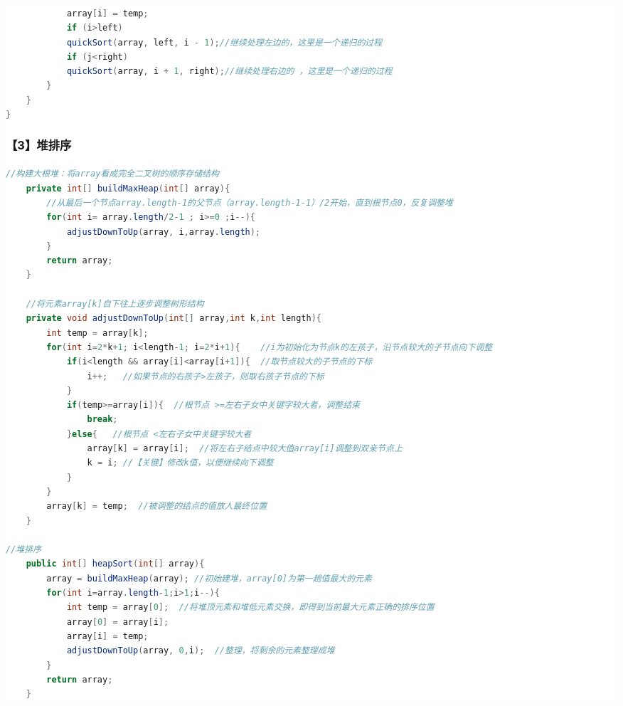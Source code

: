 ```java
            array[i] = temp;
            if (i>left)
            quickSort(array, left, i - 1);//继续处理左边的，这里是一个递归的过程
            if (j<right)
            quickSort(array, i + 1, right);//继续处理右边的 ，这里是一个递归的过程
        }
    }
}
```



### 【3】堆排序

```java
//构建大根堆：将array看成完全二叉树的顺序存储结构
    private int[] buildMaxHeap(int[] array){
        //从最后一个节点array.length-1的父节点（array.length-1-1）/2开始，直到根节点0，反复调整堆
        for(int i= array.length/2-1 ; i>=0 ;i--){ 
            adjustDownToUp(array, i,array.length);
        }
        return array;
    }
    
    //将元素array[k]自下往上逐步调整树形结构
    private void adjustDownToUp(int[] array,int k,int length){
        int temp = array[k];   
        for(int i=2*k+1; i<length-1; i=2*i+1){    //i为初始化为节点k的左孩子，沿节点较大的子节点向下调整
            if(i<length && array[i]<array[i+1]){  //取节点较大的子节点的下标
                i++;   //如果节点的右孩子>左孩子，则取右孩子节点的下标
            }
            if(temp>=array[i]){  //根节点 >=左右子女中关键字较大者，调整结束
                break;
            }else{   //根节点 <左右子女中关键字较大者
                array[k] = array[i];  //将左右子结点中较大值array[i]调整到双亲节点上
                k = i; //【关键】修改k值，以便继续向下调整
            }
        }
        array[k] = temp;  //被调整的结点的值放人最终位置
    }

//堆排序
    public int[] heapSort(int[] array){
        array = buildMaxHeap(array); //初始建堆，array[0]为第一趟值最大的元素
        for(int i=array.length-1;i>1;i--){  
            int temp = array[0];  //将堆顶元素和堆低元素交换，即得到当前最大元素正确的排序位置
            array[0] = array[i];
            array[i] = temp;
            adjustDownToUp(array, 0,i);  //整理，将剩余的元素整理成堆
        }
        return array;
    }
```
